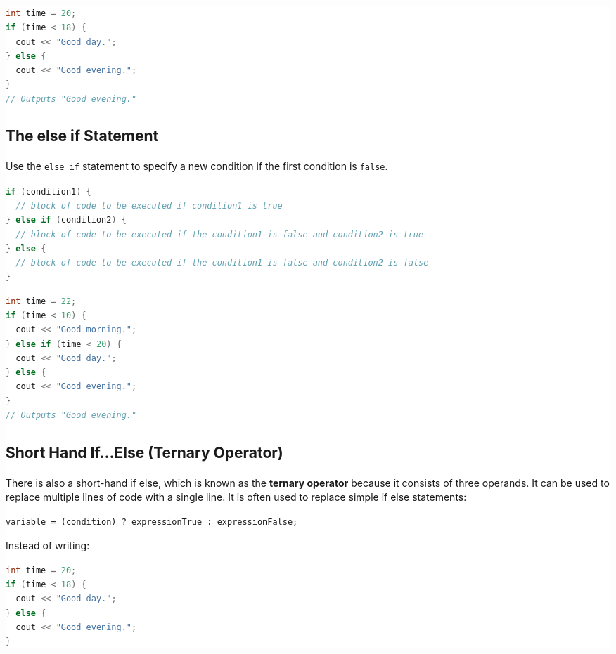 ```C
int time = 20;
if (time < 18) {
  cout << "Good day.";
} else {
  cout << "Good evening.";
}
// Outputs "Good evening." 
```

## The else if Statement
Use the ``else if`` statement to specify a new condition if the first condition is ``false``.

```C
if (condition1) {
  // block of code to be executed if condition1 is true
} else if (condition2) {
  // block of code to be executed if the condition1 is false and condition2 is true
} else {
  // block of code to be executed if the condition1 is false and condition2 is false
}
```

```C
int time = 22;
if (time < 10) {
  cout << "Good morning.";
} else if (time < 20) {
  cout << "Good day.";
} else {
  cout << "Good evening.";
}
// Outputs "Good evening." 
```

## Short Hand If...Else (Ternary Operator)

There is also a short-hand if else, which is known as the **ternary operator** because it consists of three operands. It can be used to replace multiple lines of code with a single line. It is often used to replace simple if else statements:

``
variable = (condition) ? expressionTrue : expressionFalse;
``

Instead of writing:

```C
int time = 20;
if (time < 18) {
  cout << "Good day.";
} else {
  cout << "Good evening.";
} 
```
